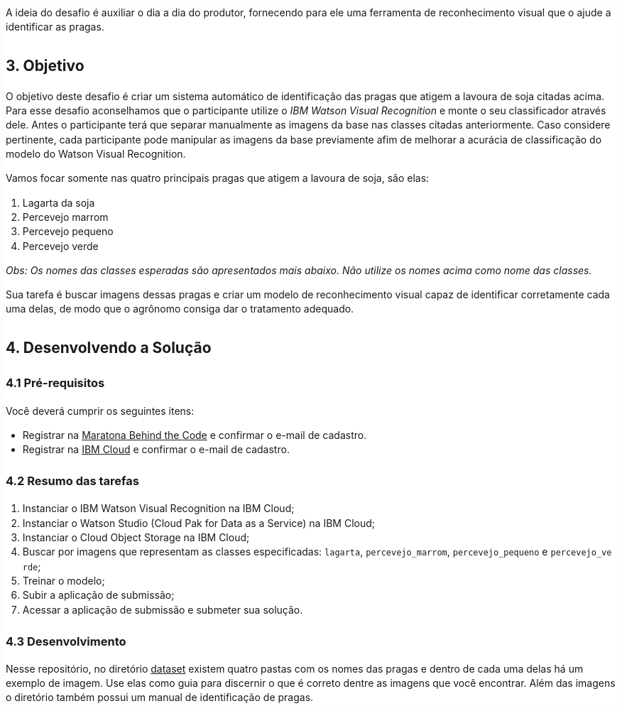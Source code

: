 A ideia do desafio é auxiliar o dia a dia do produtor, fornecendo para ele uma ferramenta de reconhecimento visual que o ajude a identificar as pragas.

## 3. Objetivo

O objetivo deste desafio é criar um sistema automático de identificação das pragas que atigem a lavoura de soja citadas acima. Para esse desafio aconselhamos que o participante utilize o _IBM Watson Visual Recognition_ e monte o seu classificador através dele. Antes o participante terá que separar manualmente as imagens da base nas classes citadas anteriormente. Caso considere pertinente, cada participante pode manipular as imagens da base previamente afim de melhorar a acurácia de classificação do modelo do Watson Visual Recognition.

Vamos focar somente nas quatro principais pragas que atigem a lavoura de soja, são elas:

1. Lagarta da soja
2. Percevejo marrom
3. Percevejo pequeno
4. Percevejo verde

*Obs: Os nomes das classes esperadas são apresentados mais abaixo. Não utilize os nomes acima como nome das classes.*

Sua tarefa é buscar imagens dessas pragas e criar um modelo de reconhecimento visual capaz de identificar corretamente cada uma delas, de modo que o agrônomo consiga dar o tratamento adequado.


## 4. Desenvolvendo a Solução

### 4.1 Pré-requisitos

Você deverá cumprir os seguintes itens:

- Registrar na [Maratona Behind the Code](https://ibm.biz/maratona) e confirmar o e-mail de cadastro.
- Registrar na [IBM Cloud](https://ibm.biz/registro-maratona) e confirmar o e-mail de cadastro.

### 4.2 Resumo das tarefas

1. Instanciar o IBM Watson Visual Recognition na IBM Cloud;
2. Instanciar o Watson Studio (Cloud Pak for Data as a Service) na IBM Cloud;
3. Instanciar o Cloud Object Storage na IBM Cloud;
4. Buscar por imagens que representam as classes especificadas: `lagarta`, `percevejo_marrom`, `percevejo_pequeno` e `percevejo_verde`;
5. Treinar o modelo;
6. Subir a aplicação de submissão;
7. Acessar a aplicação de submissão e submeter sua solução.

### 4.3 Desenvolvimento

Nesse repositório, no diretório [dataset](./doc/source/dataset) existem quatro pastas com os nomes das pragas e dentro de cada uma delas há um exemplo de imagem. Use elas como guia para discernir o que é correto dentre as imagens que você encontrar. Além das imagens o diretório também possui um manual de identificação de pragas.
